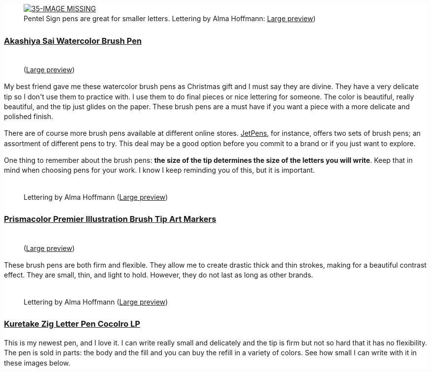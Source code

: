 <figure><a href="https://archive.smashing.media/assets/344dbf88-fdf9-42bb-adb4-46f01eedd629/50cd0cd2-d645-4168-857d-c84e5dab615f/35-pentelsignpen-large-opt.jpg"><img loading="lazy" decoding="async" src="https://archive.smashing.media/assets/344dbf88-fdf9-42bb-adb4-46f01eedd629/19a84c73-4a2a-4e79-bc3c-5b1b1ba02a3e/35-pentelsignpen-preview-opt.jpg" alt="35-IMAGE MISSING" width="500" height="" /></a><figcaption>Pentel Sign pens are great for smaller letters. Lettering by Alma Hoffmann: <a href="https://archive.smashing.media/assets/344dbf88-fdf9-42bb-adb4-46f01eedd629/50cd0cd2-d645-4168-857d-c84e5dab615f/35-pentelsignpen-large-opt.jpg">Large preview</a>)</figcaption></figure>

### [Akashiya Sai Watercolor Brush Pen](https://www.amazon.com/Akashiya-Sai-Watercolor-Brush-Pen/dp/B000VZB51C/ref=sr_1_1?s=arts-crafts&ie=UTF8&qid=1474917004&sr=1-1&keywords=AKASHIYA+SAI+WATERCOLOR+BRUSH+PEN)

<figure><a href="https://archive.smashing.media/assets/344dbf88-fdf9-42bb-adb4-46f01eedd629/6aaa2179-4628-4565-a01c-0f1f6f677bf0/36a-sai-large-opt.jpg"><img loading="lazy" decoding="async" src="https://archive.smashing.media/assets/344dbf88-fdf9-42bb-adb4-46f01eedd629/e80c4ebd-7f61-4947-851b-e28183c31818/36a-sai-preview-opt.jpg" alt="" width="250" height="" /></a><a href="https://archive.smashing.media/assets/344dbf88-fdf9-42bb-adb4-46f01eedd629/db59a83a-b817-4a28-b981-94b232a27c89/36b-saitip-large-opt.jpg"><img loading="lazy" decoding="async" src="https://archive.smashing.media/assets/344dbf88-fdf9-42bb-adb4-46f01eedd629/b2ca7d9e-98d3-4abb-a839-93e9946a52e3/36b-saitip-preview-opt.jpg" alt="" width="250" height="" /></a><figcaption>(<a href="https://archive.smashing.media/assets/344dbf88-fdf9-42bb-adb4-46f01eedd629/db59a83a-b817-4a28-b981-94b232a27c89/36b-saitip-large-opt.jpg">Large preview</a>)</figcaption></figure>

My best friend gave me these watercolor brush pens as Christmas gift and I must say they are divine. They have a very delicate tip so I don't use them to practice with. I use them to do final pieces or nice lettering for someone. The color is beautiful, really beautiful, and the tip just glides on the paper. These brush pens are a must have if you want a piece with a more delicate and polished finish.

There are of course more brush pens available at different online stores. <a href="https://www.jetpens.com/">JetPens</a>, for instance, offers two sets of brush pens; an assortment of different pens to try. This deal may be a good option before you commit to a brand or if you just want to explore.

One thing to remember about the brush pens: <strong>the size of the tip determines the size of the letters you will write</strong>. Keep that in mind when choosing pens for your work. I know I keep reminding you of this, but it is important.</p>

<figure><a href="https://archive.smashing.media/assets/344dbf88-fdf9-42bb-adb4-46f01eedd629/6ac182fe-b6c7-4d30-b32a-db312bd5ced3/37-saibrushpens-large-opt.jpg"><img loading="lazy" decoding="async" src="https://archive.smashing.media/assets/344dbf88-fdf9-42bb-adb4-46f01eedd629/45fbcdf1-c280-4aeb-93cb-4fbe72034e34/37-saibrushpens-preview-opt.jpg" alt="" width="500" height="" /></a><figcaption>Lettering by Alma Hoffmann (<a href="https://archive.smashing.media/assets/344dbf88-fdf9-42bb-adb4-46f01eedd629/6ac182fe-b6c7-4d30-b32a-db312bd5ced3/37-saibrushpens-large-opt.jpg">Large preview</a>)</figcaption></figure>

### [Prismacolor Premier Illustration Brush Tip Art Markers](https://www.amazon.com/Prismacolor-Premier-Illustration-Markers-Assorted/dp/B0038D97AA/ref=sr_1_1?s=arts-crafts&ie=UTF8&qid=1474917045&sr=1-1&keywords=Prismacolor+brush+pens)

<figure><a href="https://archive.smashing.media/assets/344dbf88-fdf9-42bb-adb4-46f01eedd629/bc948af0-685c-44d6-ab61-08a73b7c07fa/38-prismacolorbrushpen-large-opt.jpg"><img loading="lazy" decoding="async" src="https://archive.smashing.media/assets/344dbf88-fdf9-42bb-adb4-46f01eedd629/f6c80986-507b-430b-8781-647a9091f92e/38-prismacolorbrushpen-preview-opt.jpg" alt="" width="500" height="" /></a><figcaption>(<a href="https://archive.smashing.media/assets/344dbf88-fdf9-42bb-adb4-46f01eedd629/bc948af0-685c-44d6-ab61-08a73b7c07fa/38-prismacolorbrushpen-large-opt.jpg">Large preview</a>)</figcaption></figure>

These brush pens are both firm and flexible. They allow me to create drastic thick and thin strokes, making for a beautiful contrast effect. They are small, thin, and light to hold. However, they do not last as long as other brands.</p>

<figure><a href="https://archive.smashing.media/assets/344dbf88-fdf9-42bb-adb4-46f01eedd629/e4f618a7-ca14-4e74-b89a-af0ff427be59/39-prismacolorlettering-large-opt.jpg"><img loading="lazy" decoding="async" src="https://archive.smashing.media/assets/344dbf88-fdf9-42bb-adb4-46f01eedd629/db63a825-ee40-4c59-9207-2aca2ea817f8/39-prismacolorlettering-preview-opt.jpg" alt="" width="500" height="" /></a><figcaption>Lettering by Alma Hoffmann (<a href="https://archive.smashing.media/assets/344dbf88-fdf9-42bb-adb4-46f01eedd629/e4f618a7-ca14-4e74-b89a-af0ff427be59/39-prismacolorlettering-large-opt.jpg">Large preview</a>)</figcaption></figure>

### [Kuretake Zig Letter Pen CocoIro LP](https://www.jetpens.com/search?q=Kuretake+Zig+Letter+Pen+CocoIro+LP+&v=2)

This is my newest pen, and I love it. I can write really small and delicately and the tip is firm but not so hard that it has no flexibility. The pen is sold in parts: the body and the fill and you can buy the refill in a variety of colors. See how small I can write with it in these images below.</p>
